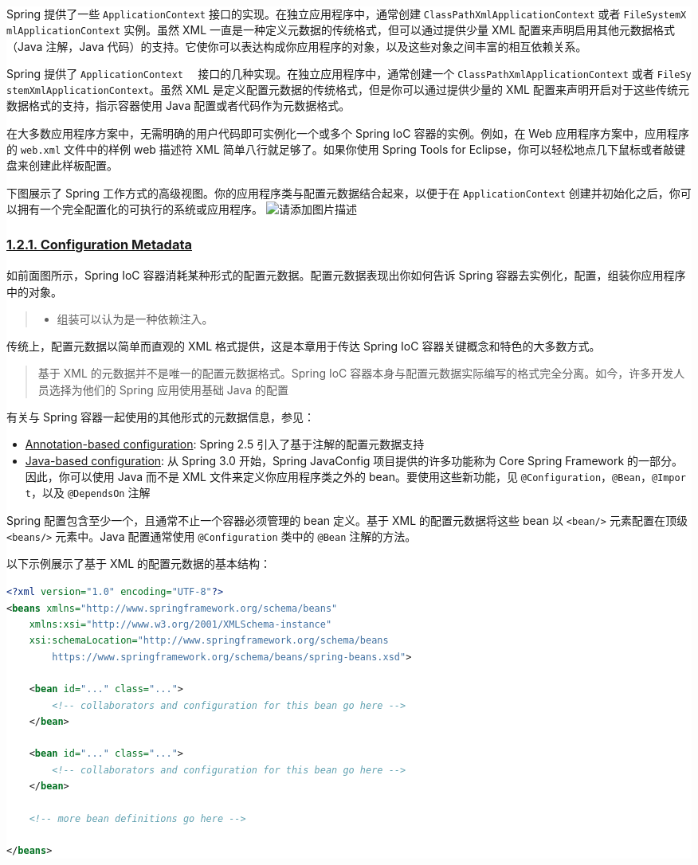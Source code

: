 Spring 提供了一些 `ApplicationContext` 接口的实现。在独立应用程序中，通常创建 `ClassPathXmlApplicationContext` 或者 `FileSystemXmlApplicationContext` 实例。虽然 XML 一直是一种定义元数据的传统格式，但可以通过提供少量 XML 配置来声明启用其他元数据格式（Java 注解，Java 代码）的支持。它使你可以表达构成你应用程序的对象，以及这些对象之间丰富的相互依赖关系。

Spring 提供了 `ApplicationContext	` 接口的几种实现。在独立应用程序中，通常创建一个 `ClassPathXmlApplicationContext` 或者 `FileSystemXmlApplicationContext`。虽然 XML 是定义配置元数据的传统格式，但是你可以通过提供少量的 XML 配置来声明开启对于这些传统元数据格式的支持，指示容器使用 Java 配置或者代码作为元数据格式。

在大多数应用程序方案中，无需明确的用户代码即可实例化一个或多个 Spring IoC 容器的实例。例如，在 Web 应用程序方案中，应用程序的 `web.xml` 文件中的样例 web 描述符 XML 简单八行就足够了。如果你使用 Spring Tools for Eclipse，你可以轻松地点几下鼠标或者敲键盘来创建此样板配置。

下图展示了 Spring 工作方式的高级视图。你的应用程序类与配置元数据结合起来，以便于在 `ApplicationContext` 创建并初始化之后，你可以拥有一个完全配置化的可执行的系统或应用程序。
![请添加图片描述](https://img-blog.csdnimg.cn/054c1b5f95d04370b549bd566f4891c7.png)
### [1.2.1. Configuration Metadata](https://docs.spring.io/spring-framework/docs/5.2.17.RELEASE/spring-framework-reference/core.html#beans-factory-metadata)
如前面图所示，Spring IoC 容器消耗某种形式的配置元数据。配置元数据表现出你如何告诉 Spring 容器去实例化，配置，组装你应用程序中的对象。

> - 组装可以认为是一种依赖注入。

传统上，配置元数据以简单而直观的 XML 格式提供，这是本章用于传达 Spring IoC 容器关键概念和特色的大多数方式。

> 基于 XML 的元数据并不是唯一的配置元数据格式。Spring IoC 容器本身与配置元数据实际编写的格式完全分离。如今，许多开发人员选择为他们的 Spring 应用使用基础 Java 的配置

有关与 Spring 容器一起使用的其他形式的元数据信息，参见：

- [Annotation-based configuration](https://docs.spring.io/spring-framework/docs/5.2.17.RELEASE/spring-framework-reference/core.html#beans-annotation-config): Spring 2.5 引入了基于注解的配置元数据支持
- [Java-based configuration](https://docs.spring.io/spring-framework/docs/5.2.17.RELEASE/spring-framework-reference/core.html#beans-java): 从 Spring 3.0 开始，Spring JavaConfig 项目提供的许多功能称为 Core Spring Framework 的一部分。因此，你可以使用 Java 而不是 XML 文件来定义你应用程序类之外的 bean。要使用这些新功能，见 `@Configuration`，`@Bean`，`@Import`，以及 `@DependsOn` 注解

Spring 配置包含至少一个，且通常不止一个容器必须管理的 bean 定义。基于 XML 的配置元数据将这些 bean 以 `<bean/>` 元素配置在顶级 `<beans/>` 元素中。Java 配置通常使用 `@Configuration` 类中的 `@Bean` 注解的方法。


以下示例展示了基于 XML 的配置元数据的基本结构：

```xml
<?xml version="1.0" encoding="UTF-8"?>
<beans xmlns="http://www.springframework.org/schema/beans"
    xmlns:xsi="http://www.w3.org/2001/XMLSchema-instance"
    xsi:schemaLocation="http://www.springframework.org/schema/beans
        https://www.springframework.org/schema/beans/spring-beans.xsd">

    <bean id="..." class="...">  
        <!-- collaborators and configuration for this bean go here -->
    </bean>

    <bean id="..." class="...">
        <!-- collaborators and configuration for this bean go here -->
    </bean>

    <!-- more bean definitions go here -->

</beans>
```
